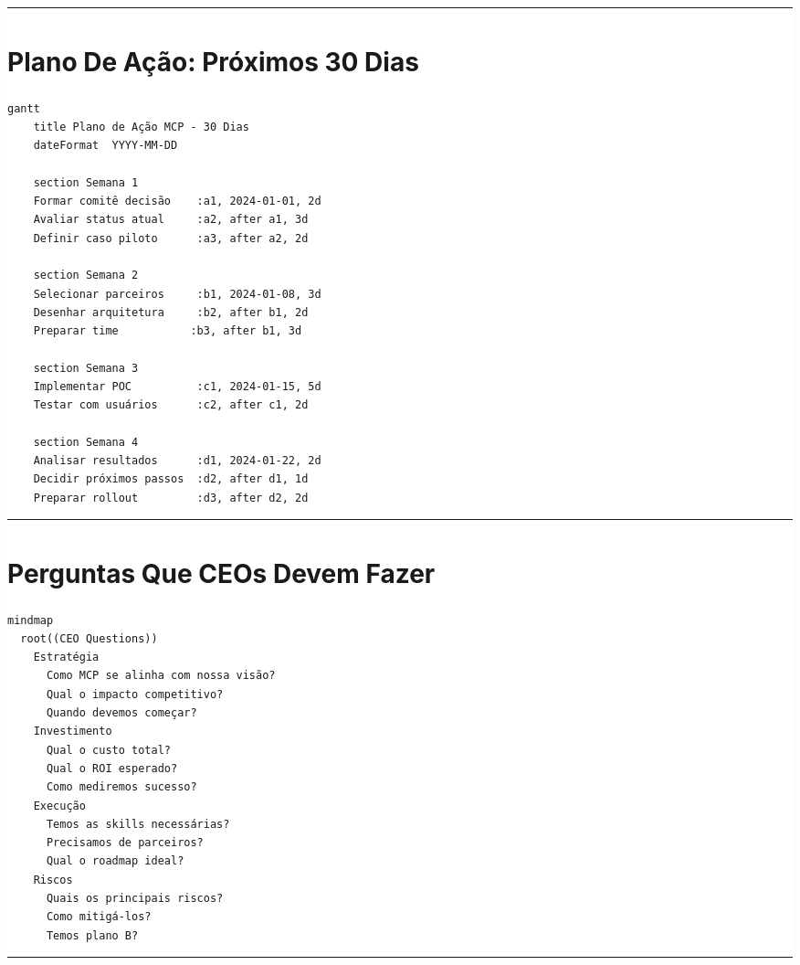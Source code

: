 ```mermaid
```

---

# Plano De Ação: Próximos 30 Dias

```mermaid
gantt
    title Plano de Ação MCP - 30 Dias
    dateFormat  YYYY-MM-DD
    
    section Semana 1
    Formar comitê decisão    :a1, 2024-01-01, 2d
    Avaliar status atual     :a2, after a1, 3d
    Definir caso piloto      :a3, after a2, 2d
    
    section Semana 2
    Selecionar parceiros     :b1, 2024-01-08, 3d
    Desenhar arquitetura     :b2, after b1, 2d
    Preparar time           :b3, after b1, 3d
    
    section Semana 3
    Implementar POC          :c1, 2024-01-15, 5d
    Testar com usuários      :c2, after c1, 2d
    
    section Semana 4
    Analisar resultados      :d1, 2024-01-22, 2d
    Decidir próximos passos  :d2, after d1, 1d
    Preparar rollout         :d3, after d2, 2d
```

---

# Perguntas Que CEOs Devem Fazer

```mermaid
mindmap
  root((CEO Questions))
    Estratégia
      Como MCP se alinha com nossa visão?
      Qual o impacto competitivo?
      Quando devemos começar?
    Investimento
      Qual o custo total?
      Qual o ROI esperado?
      Como mediremos sucesso?
    Execução
      Temos as skills necessárias?
      Precisamos de parceiros?
      Qual o roadmap ideal?
    Riscos
      Quais os principais riscos?
      Como mitigá-los?
      Temos plano B?
```

---